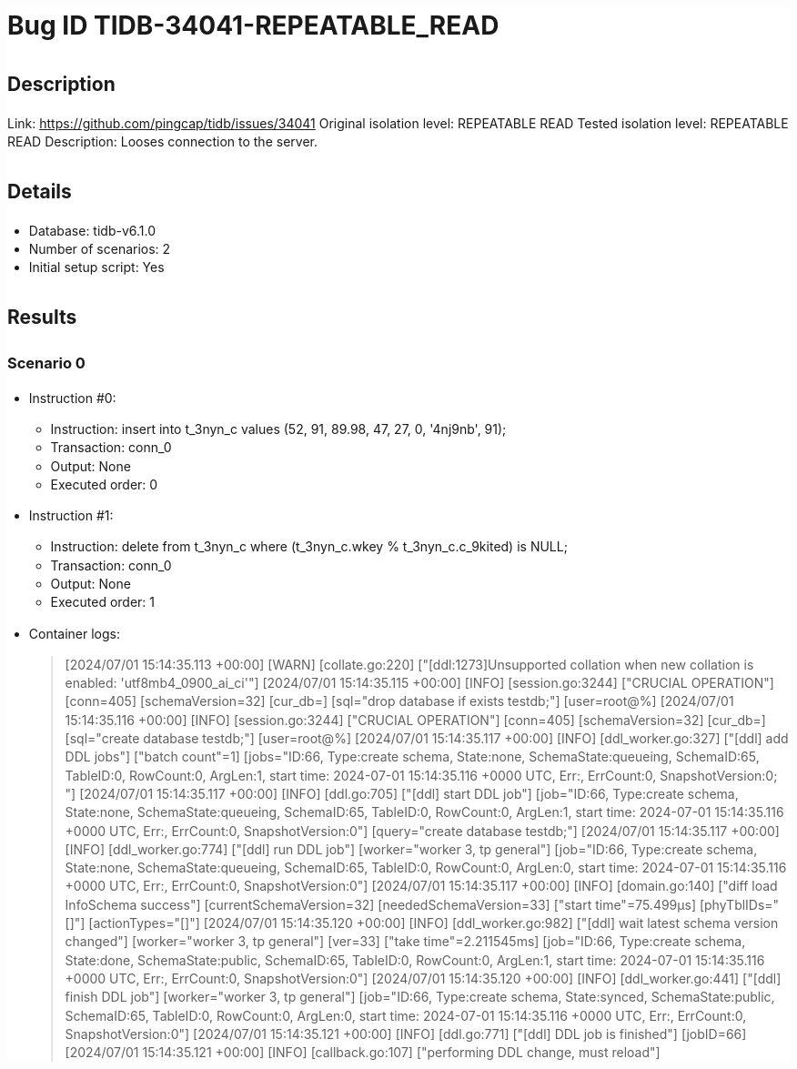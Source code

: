# Bug ID TIDB-34041-REPEATABLE_READ

## Description

Link:                     https://github.com/pingcap/tidb/issues/34041
Original isolation level: REPEATABLE READ
Tested isolation level:   REPEATABLE READ
Description:              Looses connection to the server.


## Details
 * Database: tidb-v6.1.0
 * Number of scenarios: 2
 * Initial setup script: Yes

## Results
### Scenario 0
 * Instruction #0:
     - Instruction:  insert into t_3nyn_c values (52, 91, 89.98, 47, 27, 0, '4nj9nb', 91);
     - Transaction: conn_0
     - Output: None
     - Executed order: 0
 * Instruction #1:
     - Instruction:  delete from t_3nyn_c where (t_3nyn_c.wkey % t_3nyn_c.c_9kited) is NULL;
     - Transaction: conn_0
     - Output: None
     - Executed order: 1

 * Container logs:
   > [2024/07/01 15:14:35.113 +00:00] [WARN] [collate.go:220] ["[ddl:1273]Unsupported collation when new collation is enabled: 'utf8mb4_0900_ai_ci'"]
   > [2024/07/01 15:14:35.115 +00:00] [INFO] [session.go:3244] ["CRUCIAL OPERATION"] [conn=405] [schemaVersion=32] [cur_db=] [sql="drop database if exists testdb;"] [user=root@%]
   > [2024/07/01 15:14:35.116 +00:00] [INFO] [session.go:3244] ["CRUCIAL OPERATION"] [conn=405] [schemaVersion=32] [cur_db=] [sql="create database testdb;"] [user=root@%]
   > [2024/07/01 15:14:35.117 +00:00] [INFO] [ddl_worker.go:327] ["[ddl] add DDL jobs"] ["batch count"=1] [jobs="ID:66, Type:create schema, State:none, SchemaState:queueing, SchemaID:65, TableID:0, RowCount:0, ArgLen:1, start time: 2024-07-01 15:14:35.116 +0000 UTC, Err:<nil>, ErrCount:0, SnapshotVersion:0; "]
   > [2024/07/01 15:14:35.117 +00:00] [INFO] [ddl.go:705] ["[ddl] start DDL job"] [job="ID:66, Type:create schema, State:none, SchemaState:queueing, SchemaID:65, TableID:0, RowCount:0, ArgLen:1, start time: 2024-07-01 15:14:35.116 +0000 UTC, Err:<nil>, ErrCount:0, SnapshotVersion:0"] [query="create database testdb;"]
   > [2024/07/01 15:14:35.117 +00:00] [INFO] [ddl_worker.go:774] ["[ddl] run DDL job"] [worker="worker 3, tp general"] [job="ID:66, Type:create schema, State:none, SchemaState:queueing, SchemaID:65, TableID:0, RowCount:0, ArgLen:0, start time: 2024-07-01 15:14:35.116 +0000 UTC, Err:<nil>, ErrCount:0, SnapshotVersion:0"]
   > [2024/07/01 15:14:35.117 +00:00] [INFO] [domain.go:140] ["diff load InfoSchema success"] [currentSchemaVersion=32] [neededSchemaVersion=33] ["start time"=75.499µs] [phyTblIDs="[]"] [actionTypes="[]"]
   > [2024/07/01 15:14:35.120 +00:00] [INFO] [ddl_worker.go:982] ["[ddl] wait latest schema version changed"] [worker="worker 3, tp general"] [ver=33] ["take time"=2.211545ms] [job="ID:66, Type:create schema, State:done, SchemaState:public, SchemaID:65, TableID:0, RowCount:0, ArgLen:1, start time: 2024-07-01 15:14:35.116 +0000 UTC, Err:<nil>, ErrCount:0, SnapshotVersion:0"]
   > [2024/07/01 15:14:35.120 +00:00] [INFO] [ddl_worker.go:441] ["[ddl] finish DDL job"] [worker="worker 3, tp general"] [job="ID:66, Type:create schema, State:synced, SchemaState:public, SchemaID:65, TableID:0, RowCount:0, ArgLen:0, start time: 2024-07-01 15:14:35.116 +0000 UTC, Err:<nil>, ErrCount:0, SnapshotVersion:0"]
   > [2024/07/01 15:14:35.121 +00:00] [INFO] [ddl.go:771] ["[ddl] DDL job is finished"] [jobID=66]
   > [2024/07/01 15:14:35.121 +00:00] [INFO] [callback.go:107] ["performing DDL change, must reload"]